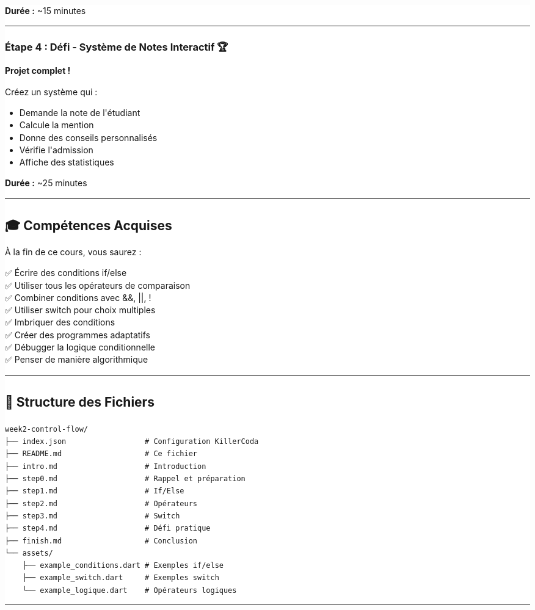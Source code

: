 **Durée :** ~15 minutes

---

### Étape 4 : Défi - Système de Notes Interactif 🏆
**Projet complet !**

Créez un système qui :
- Demande la note de l'étudiant
- Calcule la mention
- Donne des conseils personnalisés
- Vérifie l'admission
- Affiche des statistiques

**Durée :** ~25 minutes

---

## 🎓 Compétences Acquises

À la fin de ce cours, vous saurez :

✅ Écrire des conditions if/else  
✅ Utiliser tous les opérateurs de comparaison  
✅ Combiner conditions avec &&, ||, !  
✅ Utiliser switch pour choix multiples  
✅ Imbriquer des conditions  
✅ Créer des programmes adaptatifs  
✅ Débugger la logique conditionnelle  
✅ Penser de manière algorithmique  

---

## 📂 Structure des Fichiers

```
week2-control-flow/
├── index.json                  # Configuration KillerCoda
├── README.md                   # Ce fichier
├── intro.md                    # Introduction
├── step0.md                    # Rappel et préparation
├── step1.md                    # If/Else
├── step2.md                    # Opérateurs
├── step3.md                    # Switch
├── step4.md                    # Défi pratique
├── finish.md                   # Conclusion
└── assets/
    ├── example_conditions.dart # Exemples if/else
    ├── example_switch.dart     # Exemples switch
    └── example_logique.dart    # Opérateurs logiques
```

---
